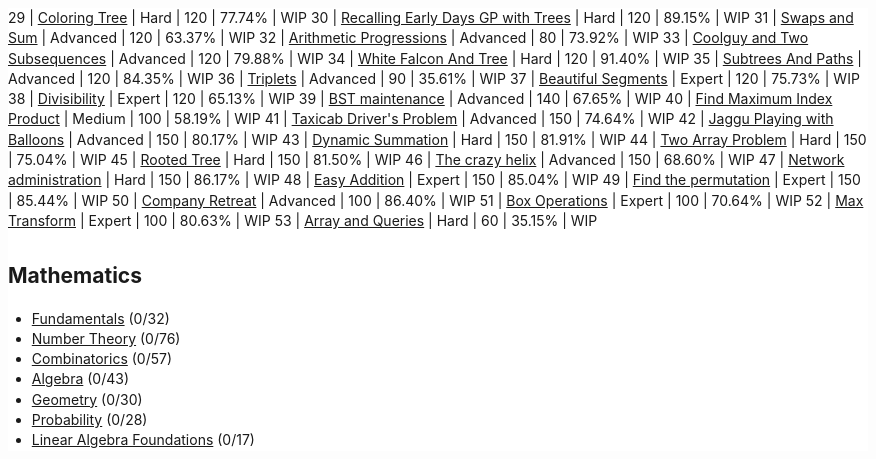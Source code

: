 29 | [Coloring Tree](https://www.hackerrank.com/challenges/coloring-tree) | Hard | 120 | 77.74% | WIP
30 | [Recalling Early Days GP with Trees](https://www.hackerrank.com/challenges/recalling-early-days-gp-with-trees) | Hard | 120 | 89.15% | WIP
31 | [Swaps and Sum](https://www.hackerrank.com/challenges/swaps-and-sum) | Advanced | 120 | 63.37% | WIP
32 | [Arithmetic Progressions](https://www.hackerrank.com/challenges/arithmetic-progressions) | Advanced | 80 | 73.92% | WIP
33 | [Coolguy and Two Subsequences](https://www.hackerrank.com/challenges/coolguy-and-two-subsequences) | Advanced | 120 | 79.88% | WIP
34 | [White Falcon And Tree](https://www.hackerrank.com/challenges/white-falcon-and-tree) | Hard | 120 | 91.40% | WIP
35 | [Subtrees And Paths](https://www.hackerrank.com/challenges/subtrees-and-paths) | Advanced | 120 | 84.35% | WIP
36 | [Triplets](https://www.hackerrank.com/challenges/triplets) | Advanced | 90 | 35.61% | WIP
37 | [Beautiful Segments](https://www.hackerrank.com/challenges/beautiful-segments) | Expert | 120 | 75.73% | WIP
38 | [Divisibility](https://www.hackerrank.com/challenges/ab0) | Expert | 120 | 65.13% | WIP
39 | [BST maintenance](https://www.hackerrank.com/challenges/bst-maintenance) | Advanced | 140 | 67.65% | WIP
40 | [Find Maximum Index Product](https://www.hackerrank.com/challenges/find-maximum-index-product) | Medium | 100 | 58.19% | WIP
41 | [Taxicab Driver's Problem](https://www.hackerrank.com/challenges/taxicab-drivers-problem) | Advanced | 150 | 74.64% | WIP
42 | [Jaggu Playing with Balloons](https://www.hackerrank.com/challenges/jagia-playing-with-numbers) | Advanced | 150 | 80.17% | WIP
43 | [Dynamic Summation](https://www.hackerrank.com/challenges/dynamic-summation) | Hard | 150 | 81.91% | WIP
44 | [Two Array Problem](https://www.hackerrank.com/challenges/weird-queries) | Hard | 150 | 75.04% | WIP
45 | [Rooted Tree](https://www.hackerrank.com/challenges/rooted-tree) | Hard | 150 | 81.50% | WIP
46 | [The crazy helix](https://www.hackerrank.com/challenges/helix) | Advanced | 150 | 68.60% | WIP
47 | [Network administration](https://www.hackerrank.com/challenges/net-admin) | Hard | 150 | 86.17% | WIP
48 | [Easy Addition](https://www.hackerrank.com/challenges/easy-addition) | Expert | 150 | 85.04% | WIP
49 | [Find the permutation](https://www.hackerrank.com/challenges/find-the-permutation) | Expert | 150 | 85.44% | WIP
50 | [Company Retreat](https://www.hackerrank.com/challenges/company-retreat) | Advanced | 100 | 86.40% | WIP
51 | [Box Operations](https://www.hackerrank.com/challenges/box-operations) | Expert | 100 | 70.64% | WIP
52 | [Max Transform](https://www.hackerrank.com/challenges/max-transform) | Expert | 100 | 80.63% | WIP
53 | [Array and Queries](https://www.hackerrank.com/challenges/array-and-queries-1) | Hard | 60 | 35.15% | WIP

Mathematics
------

* [Fundamentals](#fundamentals) (0/32)
* [Number Theory](#number-theory) (0/76)
* [Combinatorics](#combinatorics) (0/57)
* [Algebra](#algebra) (0/43)
* [Geometry](#geometry) (0/30)
* [Probability](#probability) (0/28)
* [Linear Algebra Foundations](#linear-algebra-foundations) (0/17)
